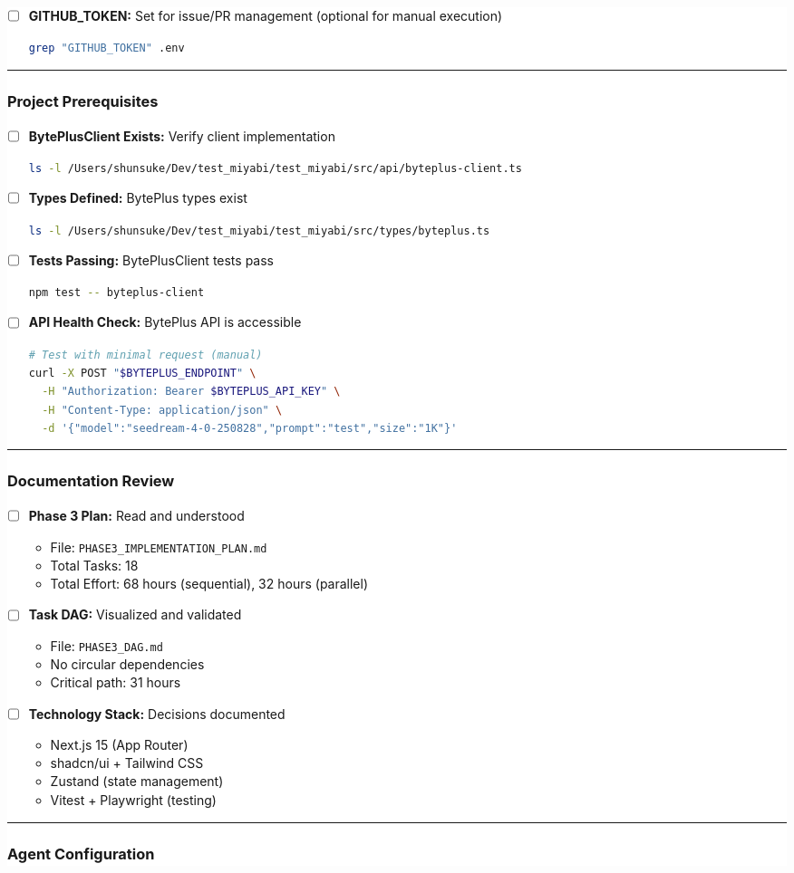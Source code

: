 - [ ] **GITHUB_TOKEN:** Set for issue/PR management (optional for manual execution)
  ```bash
  grep "GITHUB_TOKEN" .env
  ```

---

### Project Prerequisites

- [ ] **BytePlusClient Exists:** Verify client implementation
  ```bash
  ls -l /Users/shunsuke/Dev/test_miyabi/test_miyabi/src/api/byteplus-client.ts
  ```

- [ ] **Types Defined:** BytePlus types exist
  ```bash
  ls -l /Users/shunsuke/Dev/test_miyabi/test_miyabi/src/types/byteplus.ts
  ```

- [ ] **Tests Passing:** BytePlusClient tests pass
  ```bash
  npm test -- byteplus-client
  ```

- [ ] **API Health Check:** BytePlus API is accessible
  ```bash
  # Test with minimal request (manual)
  curl -X POST "$BYTEPLUS_ENDPOINT" \
    -H "Authorization: Bearer $BYTEPLUS_API_KEY" \
    -H "Content-Type: application/json" \
    -d '{"model":"seedream-4-0-250828","prompt":"test","size":"1K"}'
  ```

---

### Documentation Review

- [ ] **Phase 3 Plan:** Read and understood
  - File: `PHASE3_IMPLEMENTATION_PLAN.md`
  - Total Tasks: 18
  - Total Effort: 68 hours (sequential), 32 hours (parallel)

- [ ] **Task DAG:** Visualized and validated
  - File: `PHASE3_DAG.md`
  - No circular dependencies
  - Critical path: 31 hours

- [ ] **Technology Stack:** Decisions documented
  - Next.js 15 (App Router)
  - shadcn/ui + Tailwind CSS
  - Zustand (state management)
  - Vitest + Playwright (testing)

---

### Agent Configuration
